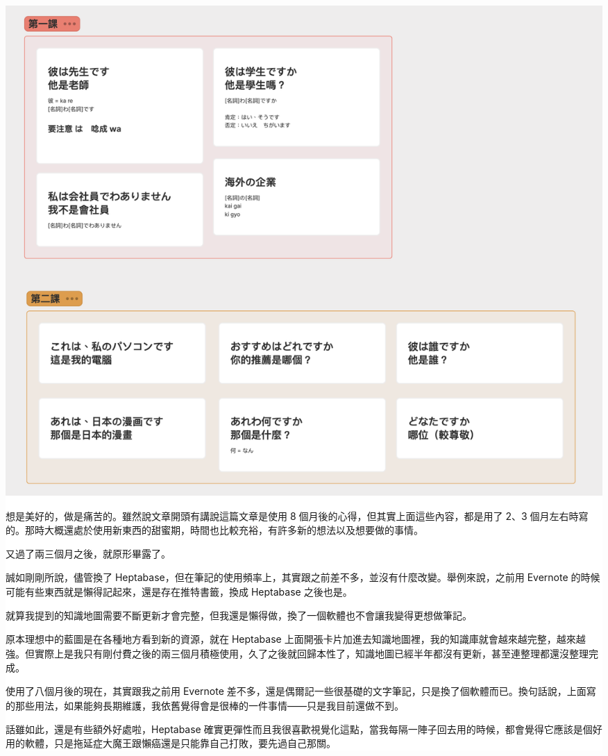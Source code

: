 ![飛行距離計算](/img/heptabase-review/p12.png)

想是美好的，做是痛苦的。雖然說文章開頭有講說這篇文章是使用 8 個月後的心得，但其實上面這些內容，都是用了 2、3 個月左右時寫的。那時大概還處於使用新東西的甜蜜期，時間也比較充裕，有許多新的想法以及想要做的事情。

又過了兩三個月之後，就原形畢露了。

誠如剛剛所說，儘管換了 Heptabase，但在筆記的使用頻率上，其實跟之前差不多，並沒有什麼改變。舉例來說，之前用 Evernote 的時候可能有些東西就是懶得記起來，還是存在推特書籤，換成 Heptabase 之後也是。

就算我提到的知識地圖需要不斷更新才會完整，但我還是懶得做，換了一個軟體也不會讓我變得更想做筆記。

原本理想中的藍圖是在各種地方看到新的資源，就在 Heptabase 上面開張卡片加進去知識地圖裡，我的知識庫就會越來越完整，越來越強。但實際上是我只有剛付費之後的兩三個月積極使用，久了之後就回歸本性了，知識地圖已經半年都沒有更新，甚至連整理都還沒整理完成。

使用了八個月後的現在，其實跟我之前用 Evernote 差不多，還是偶爾記一些很基礎的文字筆記，只是換了個軟體而已。換句話說，上面寫的那些用法，如果能夠長期維護，我依舊覺得會是很棒的一件事情——只是我目前還做不到。

話雖如此，還是有些額外好處啦，Heptabase 確實更彈性而且我很喜歡視覺化這點，當我每隔一陣子回去用的時候，都會覺得它應該是個好用的軟體，只是拖延症大魔王跟懶癌還是只能靠自己打敗，要先過自己那關。
